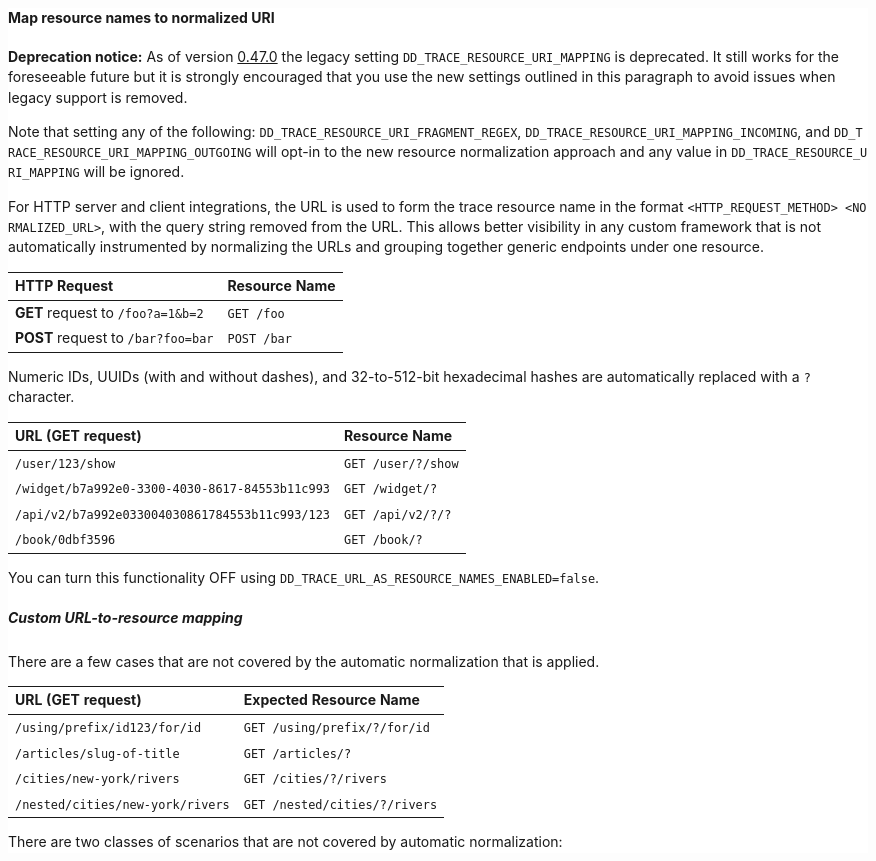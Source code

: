 
#### Map resource names to normalized URI

<div class="alert alert-warning">
<strong>Deprecation notice:</strong> As of version <a href="https://github.com/DataDog/dd-trace-php/releases/tag/0.47.0">0.47.0</a> the legacy setting <code>DD_TRACE_RESOURCE_URI_MAPPING</code> is deprecated. It still works for the foreseeable future but it is strongly encouraged that you use the new settings outlined in this paragraph to avoid issues when legacy support is removed.

Note that setting any of the following: <code>DD_TRACE_RESOURCE_URI_FRAGMENT_REGEX</code>, <code>DD_TRACE_RESOURCE_URI_MAPPING_INCOMING</code>, and <code>DD_TRACE_RESOURCE_URI_MAPPING_OUTGOING</code> will opt-in to the new resource normalization approach and any value in <code>DD_TRACE_RESOURCE_URI_MAPPING</code> will be ignored.
</div>

For HTTP server and client integrations, the URL is used to form the trace resource name in the format `<HTTP_REQUEST_METHOD> <NORMALIZED_URL>`, with the query string removed from the URL. This allows better visibility in any custom framework that is not automatically instrumented by normalizing the URLs and grouping together generic endpoints under one resource.

| HTTP Request                       | Resource Name |
| :--------------------------------- | :------------ |
| **GET** request to `/foo?a=1&b=2`  | `GET /foo`    |
| **POST** request to `/bar?foo=bar` | `POST /bar`   |

Numeric IDs, UUIDs (with and without dashes), and 32-to-512-bit hexadecimal hashes are automatically replaced with a `?` character.

| URL (GET request)                              | Resource Name      |
| :--------------------------------------------- | :----------------- |
| `/user/123/show`                               | `GET /user/?/show` |
| `/widget/b7a992e0-3300-4030-8617-84553b11c993` | `GET /widget/?`    |
| `/api/v2/b7a992e033004030861784553b11c993/123` | `GET /api/v2/?/?`  |
| `/book/0dbf3596`                               | `GET /book/?`      |

You can turn this functionality OFF using `DD_TRACE_URL_AS_RESOURCE_NAMES_ENABLED=false`.

##### Custom URL-to-resource mapping

There are a few cases that are not covered by the automatic normalization that is applied.

| URL (GET request)                | Expected Resource Name        |
| :------------------------------- | :---------------------------- |
| `/using/prefix/id123/for/id`     | `GET /using/prefix/?/for/id`  |
| `/articles/slug-of-title`        | `GET /articles/?`             |
| `/cities/new-york/rivers`        | `GET /cities/?/rivers`        |
| `/nested/cities/new-york/rivers` | `GET /nested/cities/?/rivers` |

There are two classes of scenarios that are not covered by automatic normalization:
